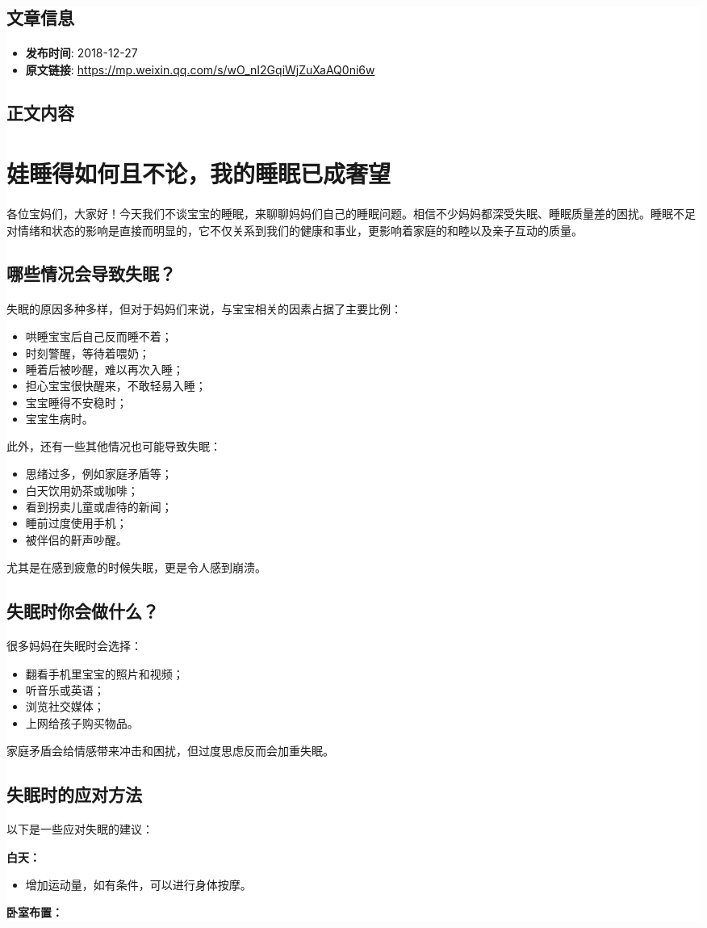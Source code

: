 ## 文章信息
- **发布时间**: 2018-12-27
- **原文链接**: https://mp.weixin.qq.com/s/wO_nI2GqiWjZuXaAQ0ni6w


## 正文内容

# 娃睡得如何且不论，我的睡眠已成奢望

各位宝妈们，大家好！今天我们不谈宝宝的睡眠，来聊聊妈妈们自己的睡眠问题。相信不少妈妈都深受失眠、睡眠质量差的困扰。睡眠不足对情绪和状态的影响是直接而明显的，它不仅关系到我们的健康和事业，更影响着家庭的和睦以及亲子互动的质量。

## 哪些情况会导致失眠？

失眠的原因多种多样，但对于妈妈们来说，与宝宝相关的因素占据了主要比例：

*   哄睡宝宝后自己反而睡不着；
*   时刻警醒，等待着喂奶；
*   睡着后被吵醒，难以再次入睡；
*   担心宝宝很快醒来，不敢轻易入睡；
*   宝宝睡得不安稳时；
*   宝宝生病时。

此外，还有一些其他情况也可能导致失眠：

*   思绪过多，例如家庭矛盾等；
*   白天饮用奶茶或咖啡；
*   看到拐卖儿童或虐待的新闻；
*   睡前过度使用手机；
*   被伴侣的鼾声吵醒。

尤其是在感到疲惫的时候失眠，更是令人感到崩溃。

## 失眠时你会做什么？

很多妈妈在失眠时会选择：

*   翻看手机里宝宝的照片和视频；
*   听音乐或英语；
*   浏览社交媒体；
*   上网给孩子购买物品。

家庭矛盾会给情感带来冲击和困扰，但过度思虑反而会加重失眠。

## 失眠时的应对方法

以下是一些应对失眠的建议：

**白天：**

*   增加运动量，如有条件，可以进行身体按摩。

**卧室布置：**
